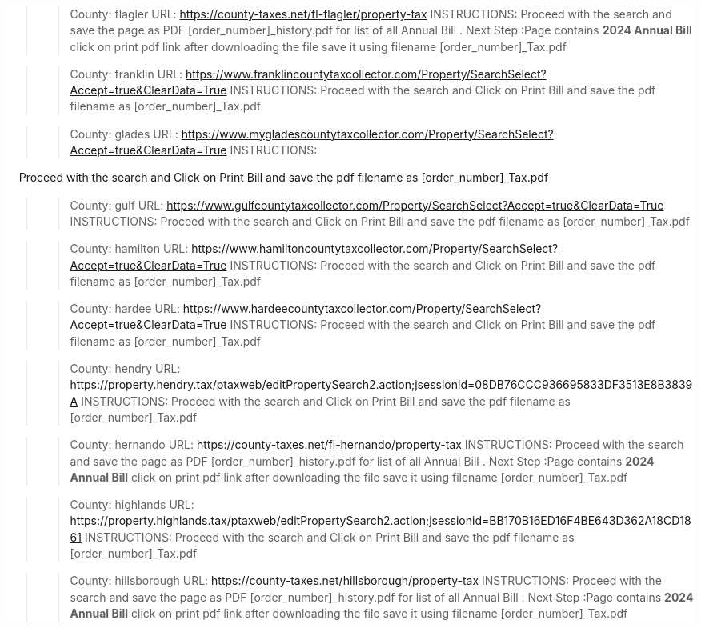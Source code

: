 >>County: flagler
>>URL: https://county-taxes.net/fl-flagler/property-tax
>>INSTRUCTIONS:
   Proceed with the search and save the page as PDF [order_number]_history.pdf   for list of all Annual Bill .
    Next Step :Page contains **2024 Annual Bill** click on print pdf link after downloading the file save it using filename [order_number]_Tax.pdf

>>County: franklin
>>URL: https://www.franklincountytaxcollector.com/Property/SearchSelect?Accept=true&ClearData=True
>>INSTRUCTIONS:
    Proceed with the search and Click on Print Bill and save the pdf filename as [order_number]_Tax.pdf

>>County: glades
>>URL: https://www.mygladescountytaxcollector.com/Property/SearchSelect?Accept=true&ClearData=True
>>INSTRUCTIONS:
    
    Proceed with the search and Click on Print Bill and save the pdf filename as [order_number]_Tax.pdf

>>County: gulf
>>URL: https://www.gulfcountytaxcollector.com/Property/SearchSelect?Accept=true&ClearData=True
>>INSTRUCTIONS:
    Proceed with the search and Click on Print Bill and save the pdf filename as [order_number]_Tax.pdf

>>County: hamilton
>>URL: https://www.hamiltoncountytaxcollector.com/Property/SearchSelect?Accept=true&ClearData=True
>>INSTRUCTIONS:
    Proceed with the search and Click on Print Bill and save the pdf filename as [order_number]_Tax.pdf

>>County: hardee
>>URL: https://www.hardeecountytaxcollector.com/Property/SearchSelect?Accept=true&ClearData=True
>>INSTRUCTIONS:
    Proceed with the search and Click on Print Bill and save the pdf filename as [order_number]_Tax.pdf

>>County: hendry
>>URL: https://property.hendry.tax/ptaxweb/editPropertySearch2.action;jsessionid=08DB76CCC936695833DF3513E8B3839A
>>INSTRUCTIONS: 
    Proceed with the search and Click on Print Bill and save the pdf filename as [order_number]_Tax.pdf

>>County: hernando
>>URL: https://county-taxes.net/fl-hernando/property-tax
>>INSTRUCTIONS:
    Proceed with the search and save the page as PDF [order_number]_history.pdf   for list of all Annual Bill .
    Next Step :Page contains **2024 Annual Bill** click on print pdf link after downloading the file save it using filename [order_number]_Tax.pdf

>>County: highlands
>>URL: https://property.highlands.tax/ptaxweb/editPropertySearch2.action;jsessionid=BB170B16ED16F4BE643D362A18CD1861
>>INSTRUCTIONS:
    Proceed with the search and Click on Print Bill and save the pdf filename as [order_number]_Tax.pdf

>>County: hillsborough
>>URL: https://county-taxes.net/hillsborough/property-tax
>>INSTRUCTIONS:
    Proceed with the search and save the page as PDF [order_number]_history.pdf   for list of all Annual Bill .
    Next Step :Page contains **2024 Annual Bill** click on print pdf link after downloading the file save it using filename [order_number]_Tax.pdf
